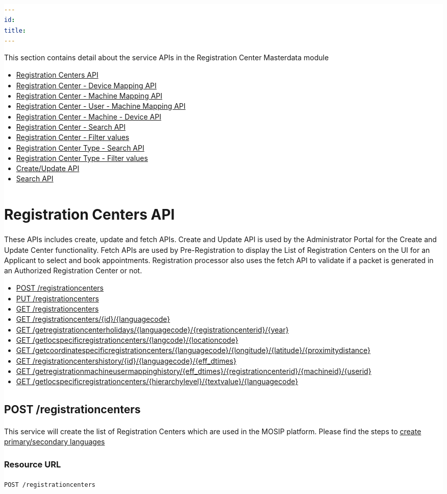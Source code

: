 ```yaml
---
id: 
title: 
---
```

This section contains detail about the service APIs in the Registration Center Masterdata module

* [Registration Centers API](#registration-centers-api)
* [Registration Center - Device Mapping API](#registration-center-device-api)
* [Registration Center - Machine Mapping API](#registration-center-machine-api)
* [Registration Center - User - Machine Mapping API](#registration-center-user-machine-mapping-api)
* [Registration Center - Machine - Device API](#registration-center-machine-device-api)
* [Registration Center - Search API](#post-registrationcenterssearch)
* [Registration Center - Filter values](#registration-center-filter-values)
* [Registration Center Type - Search API](#post-registrationcentertypessearch)
* [Registration Center Type - Filter values](#post-regcentertypesfiltervalues)
* [Create/Update API](#createupdate-api)
* [Search API](#search-api)

# Registration Centers API
These APIs includes create, update and fetch APIs. Create and Update API is used by the Administrator Portal for the Create and Update Center functionality. Fetch APIs are used by Pre-Registration to display the List of Registration Centers on the UI for an Applicant to select and book appointments. Registration processor also uses the fetch API to validate if a packet is generated in an Authorized Registration Center or not.

* [POST /registrationcenters](#post-registrationcenters)
* [PUT /registrationcenters](#put-registrationcenters)
* [GET /registrationcenters](#get-registrationcenters)
* [GET /registrationcenters/{id}/{languagecode}](#get-registrationcentersidlanguagecode)
* [GET /getregistrationcenterholidays/{languagecode}/{registrationcenterid}/{year}](#get-getregistrationcenterholidayslanguagecoderegistrationcenteridyear)
* [GET /getlocspecificregistrationcenters/{langcode}/{locationcode}](#get-getlocspecificregistrationcenterslangcodelocationcode)
* [GET /getcoordinatespecificregistrationcenters/{languagecode}/{longitude}/{latitude}/{proximitydistance}](#get-getcoordinatespecificregistrationcenterslanguagecodelongitudelatitudeproximitydistance)
* [GET /registrationcentershistory/{id}/{languagecode}/{eff_dtimes}](#get-registrationcentershistoryidlanguagecodeeff_dtimes)
* [GET /getregistrationmachineusermappinghistory/{eff_dtimes}/{registrationcenterid}/{machineid}/{userid}](#get-getregistrationmachineusermappinghistoryeff_dtimesregistrationcenteridmachineiduserid)
* [GET /getlocspecificregistrationcenters/{hierarchylevel}/{textvalue}/{languagecode}](#get-getlocspecificregistrationcentershierarchyleveltextvaluelanguagecode)

## POST /registrationcenters
This service will create the list of Registration Centers which are used in the MOSIP platform. 
Please find the steps to [create primary/secondary languages](#create-update-api) 

### Resource URL
`POST /registrationcenters`
